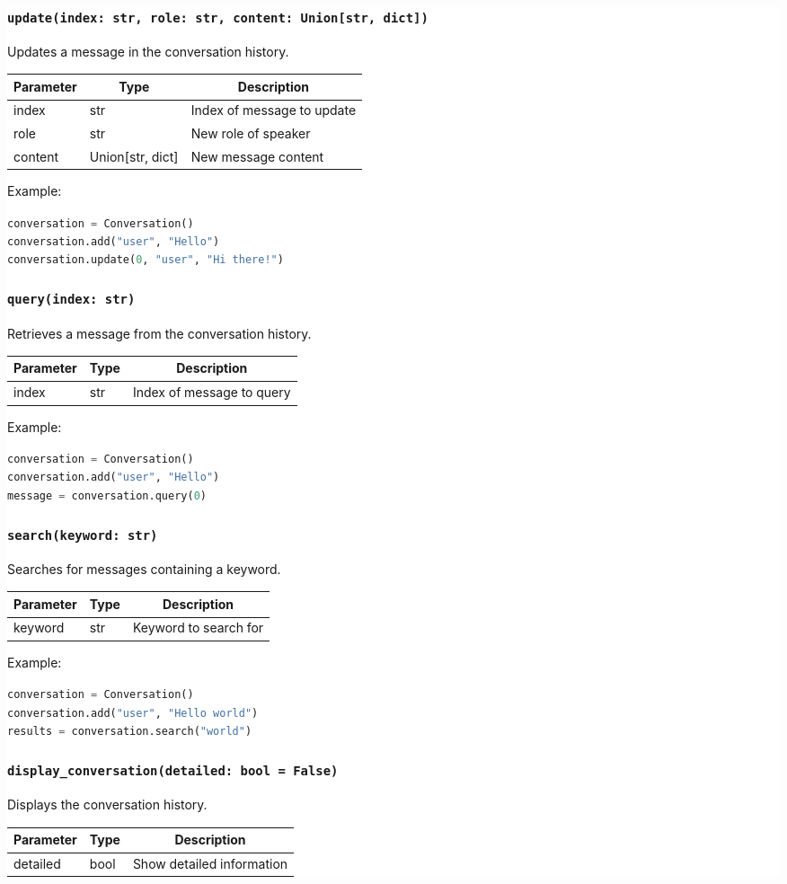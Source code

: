 ### `update(index: str, role: str, content: Union[str, dict])`

Updates a message in the conversation history.

| Parameter | Type | Description |
|-----------|------|-------------|
| index | str | Index of message to update |
| role | str | New role of speaker |
| content | Union[str, dict] | New message content |

Example:
```python
conversation = Conversation()
conversation.add("user", "Hello")
conversation.update(0, "user", "Hi there!")
```

### `query(index: str)`

Retrieves a message from the conversation history.

| Parameter | Type | Description |
|-----------|------|-------------|
| index | str | Index of message to query |

Example:
```python
conversation = Conversation()
conversation.add("user", "Hello")
message = conversation.query(0)
```

### `search(keyword: str)`

Searches for messages containing a keyword.

| Parameter | Type | Description |
|-----------|------|-------------|
| keyword | str | Keyword to search for |

Example:
```python
conversation = Conversation()
conversation.add("user", "Hello world")
results = conversation.search("world")
```

### `display_conversation(detailed: bool = False)`

Displays the conversation history.

| Parameter | Type | Description |
|-----------|------|-------------|
| detailed | bool | Show detailed information |
